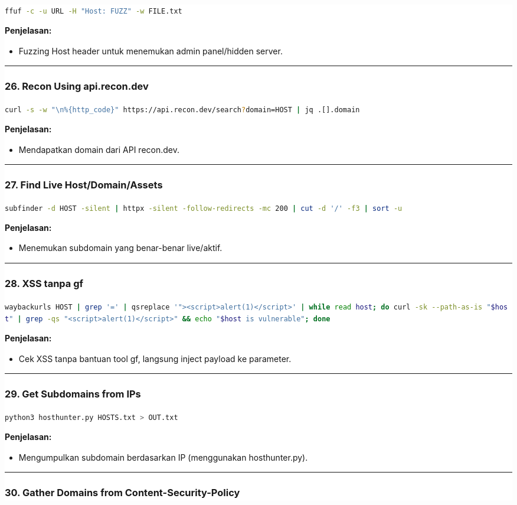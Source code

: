 ```bash
ffuf -c -u URL -H "Host: FUZZ" -w FILE.txt
```

**Penjelasan:**

- Fuzzing Host header untuk menemukan admin panel/hidden server.

---

### 26. Recon Using api.recon.dev

```bash
curl -s -w "\n%{http_code}" https://api.recon.dev/search?domain=HOST | jq .[].domain
```

**Penjelasan:**

- Mendapatkan domain dari API recon.dev.

---

### 27. Find Live Host/Domain/Assets

```bash
subfinder -d HOST -silent | httpx -silent -follow-redirects -mc 200 | cut -d '/' -f3 | sort -u
```

**Penjelasan:**

- Menemukan subdomain yang benar-benar live/aktif.

---

### 28. XSS tanpa gf

```bash
waybackurls HOST | grep '=' | qsreplace '"><script>alert(1)</script>' | while read host; do curl -sk --path-as-is "$host" | grep -qs "<script>alert(1)</script>" && echo "$host is vulnerable"; done
```

**Penjelasan:**

- Cek XSS tanpa bantuan tool gf, langsung inject payload ke parameter.

---

### 29. Get Subdomains from IPs

```bash
python3 hosthunter.py HOSTS.txt > OUT.txt
```

**Penjelasan:**

- Mengumpulkan subdomain berdasarkan IP (menggunakan hosthunter.py).

---

### 30. Gather Domains from Content-Security-Policy
